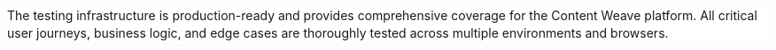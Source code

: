 The testing infrastructure is production-ready and provides comprehensive coverage for the Content Weave platform. All critical user journeys, business logic, and edge cases are thoroughly tested across multiple environments and browsers.